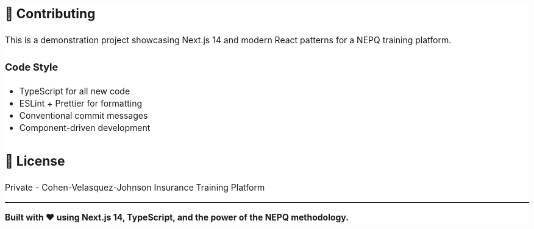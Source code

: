 ## 🤝 Contributing

This is a demonstration project showcasing Next.js 14 and modern React patterns for a NEPQ training platform.

### Code Style
- TypeScript for all new code
- ESLint + Prettier for formatting
- Conventional commit messages
- Component-driven development

## 📄 License

Private - Cohen-Velasquez-Johnson Insurance Training Platform

---

**Built with ❤️ using Next.js 14, TypeScript, and the power of the NEPQ methodology.**